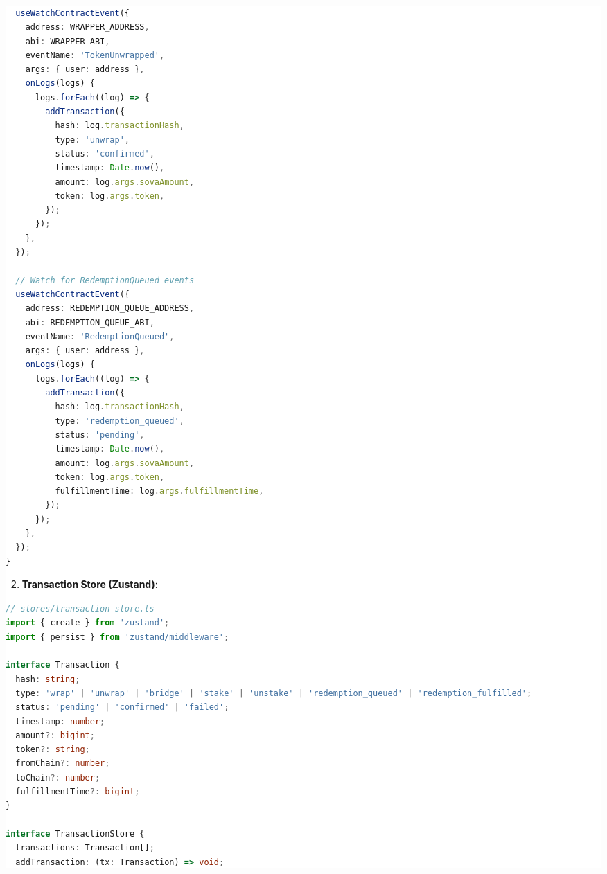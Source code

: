 ```typescript
  useWatchContractEvent({
    address: WRAPPER_ADDRESS,
    abi: WRAPPER_ABI,
    eventName: 'TokenUnwrapped',
    args: { user: address },
    onLogs(logs) {
      logs.forEach((log) => {
        addTransaction({
          hash: log.transactionHash,
          type: 'unwrap',
          status: 'confirmed',
          timestamp: Date.now(),
          amount: log.args.sovaAmount,
          token: log.args.token,
        });
      });
    },
  });

  // Watch for RedemptionQueued events
  useWatchContractEvent({
    address: REDEMPTION_QUEUE_ADDRESS,
    abi: REDEMPTION_QUEUE_ABI,
    eventName: 'RedemptionQueued',
    args: { user: address },
    onLogs(logs) {
      logs.forEach((log) => {
        addTransaction({
          hash: log.transactionHash,
          type: 'redemption_queued',
          status: 'pending',
          timestamp: Date.now(),
          amount: log.args.sovaAmount,
          token: log.args.token,
          fulfillmentTime: log.args.fulfillmentTime,
        });
      });
    },
  });
}
```

2. **Transaction Store (Zustand)**:
```typescript
// stores/transaction-store.ts
import { create } from 'zustand';
import { persist } from 'zustand/middleware';

interface Transaction {
  hash: string;
  type: 'wrap' | 'unwrap' | 'bridge' | 'stake' | 'unstake' | 'redemption_queued' | 'redemption_fulfilled';
  status: 'pending' | 'confirmed' | 'failed';
  timestamp: number;
  amount?: bigint;
  token?: string;
  fromChain?: number;
  toChain?: number;
  fulfillmentTime?: bigint;
}

interface TransactionStore {
  transactions: Transaction[];
  addTransaction: (tx: Transaction) => void;
```
